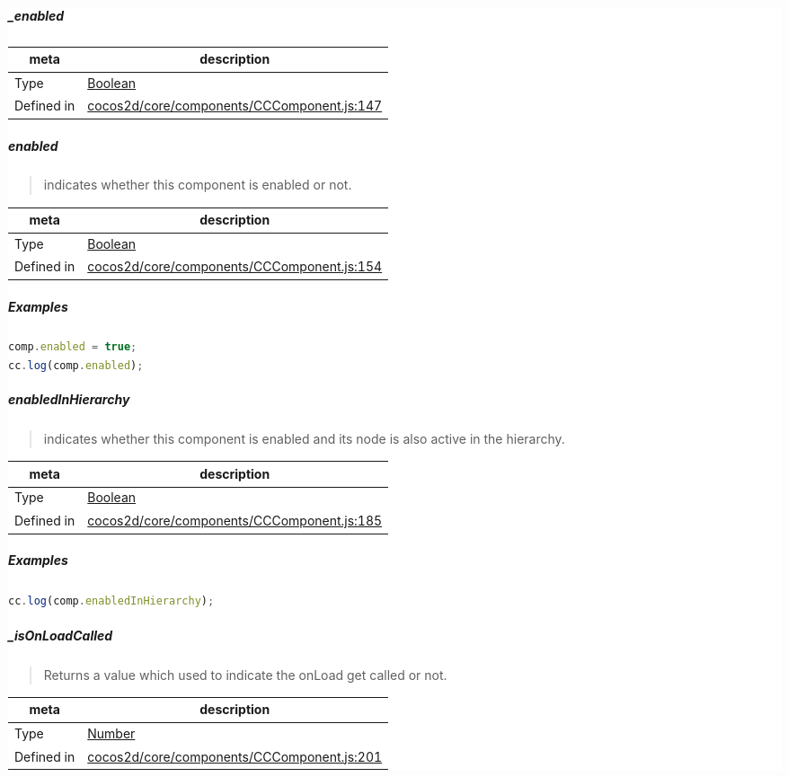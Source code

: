 
##### _enabled

> 

| meta | description |
|------|-------------|
| Type | <a href="https://developer.mozilla.org/en/JavaScript/Reference/Global_Objects/Boolean" class="crosslink external" target="_blank">Boolean</a> |
| Defined in | [cocos2d/core/components/CCComponent.js:147](https://github.com/cocos-creator/engine/blob/9546fb0f9c421d190e0aba7645402156498449ea/cocos2d/core/components/CCComponent.js#L147) |



##### enabled

> indicates whether this component is enabled or not.

| meta | description |
|------|-------------|
| Type | <a href="https://developer.mozilla.org/en/JavaScript/Reference/Global_Objects/Boolean" class="crosslink external" target="_blank">Boolean</a> |
| Defined in | [cocos2d/core/components/CCComponent.js:154](https://github.com/cocos-creator/engine/blob/9546fb0f9c421d190e0aba7645402156498449ea/cocos2d/core/components/CCComponent.js#L154) |

##### Examples

```js
comp.enabled = true;
cc.log(comp.enabled);
```


##### enabledInHierarchy

> indicates whether this component is enabled and its node is also active in the hierarchy.

| meta | description |
|------|-------------|
| Type | <a href="https://developer.mozilla.org/en/JavaScript/Reference/Global_Objects/Boolean" class="crosslink external" target="_blank">Boolean</a> |
| Defined in | [cocos2d/core/components/CCComponent.js:185](https://github.com/cocos-creator/engine/blob/9546fb0f9c421d190e0aba7645402156498449ea/cocos2d/core/components/CCComponent.js#L185) |

##### Examples

```js
cc.log(comp.enabledInHierarchy);
```


##### _isOnLoadCalled

> Returns a value which used to indicate the onLoad get called or not.

| meta | description |
|------|-------------|
| Type | <a href="https://developer.mozilla.org/en/JavaScript/Reference/Global_Objects/Number" class="crosslink external" target="_blank">Number</a> |
| Defined in | [cocos2d/core/components/CCComponent.js:201](https://github.com/cocos-creator/engine/blob/9546fb0f9c421d190e0aba7645402156498449ea/cocos2d/core/components/CCComponent.js#L201) |
